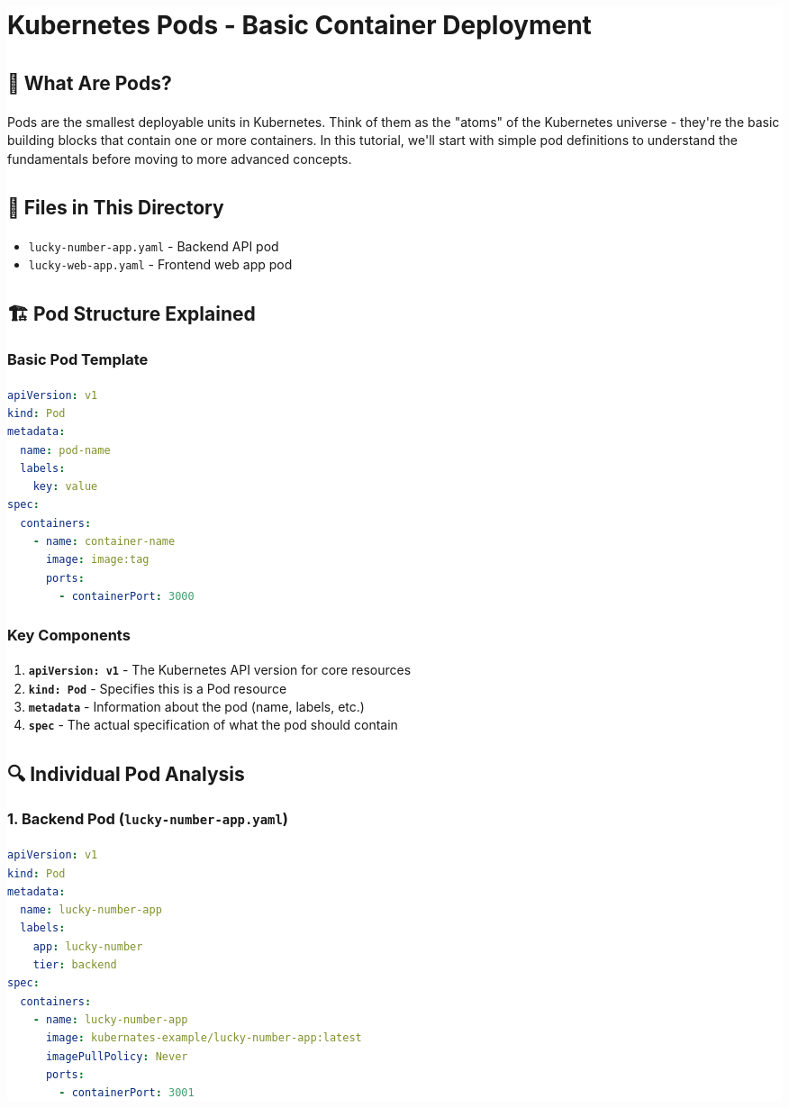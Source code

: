 # Kubernetes Pods - Basic Container Deployment

## 🎯 What Are Pods?

Pods are the smallest deployable units in Kubernetes. Think of them as the "atoms" of the Kubernetes universe - they're the basic building blocks that contain one or more containers. In this tutorial, we'll start with simple pod definitions to understand the fundamentals before moving to more advanced concepts.

## 📁 Files in This Directory

- `lucky-number-app.yaml` - Backend API pod
- `lucky-web-app.yaml` - Frontend web app pod

## 🏗️ Pod Structure Explained

### Basic Pod Template
```yaml
apiVersion: v1
kind: Pod
metadata:
  name: pod-name
  labels:
    key: value
spec:
  containers:
    - name: container-name
      image: image:tag
      ports:
        - containerPort: 3000
```

### Key Components

1. **`apiVersion: v1`** - The Kubernetes API version for core resources
2. **`kind: Pod`** - Specifies this is a Pod resource
3. **`metadata`** - Information about the pod (name, labels, etc.)
4. **`spec`** - The actual specification of what the pod should contain

## 🔍 Individual Pod Analysis

### 1. Backend Pod (`lucky-number-app.yaml`)

```yaml
apiVersion: v1
kind: Pod
metadata:
  name: lucky-number-app
  labels:
    app: lucky-number
    tier: backend
spec:
  containers:
    - name: lucky-number-app
      image: kubernates-example/lucky-number-app:latest
      imagePullPolicy: Never
      ports:
        - containerPort: 3001
```
